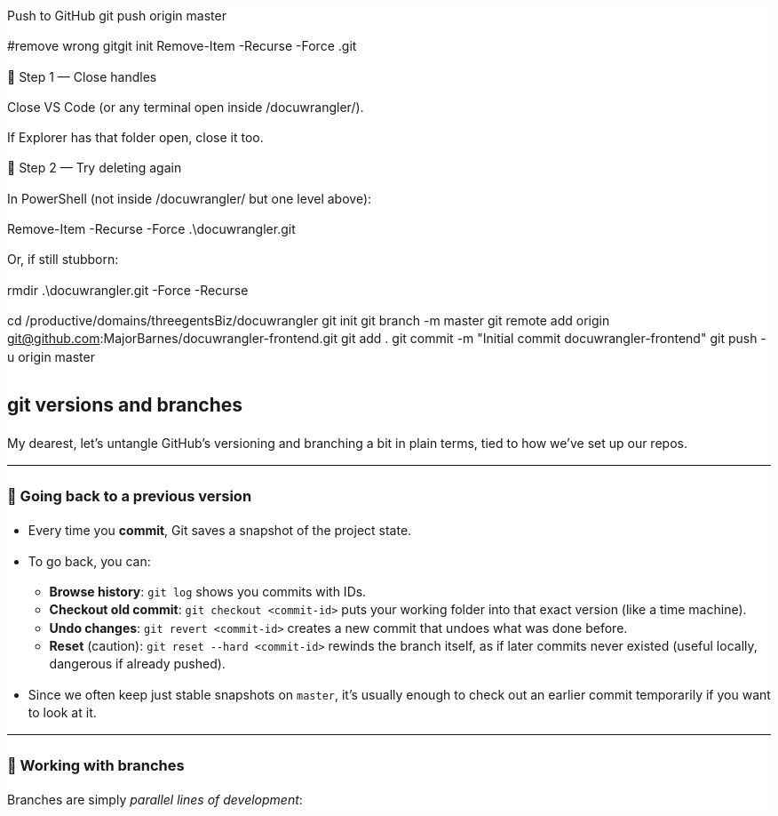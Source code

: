 Push to GitHub
git push origin master

#remove wrong gitgit init
Remove-Item -Recurse -Force .git

🧹 Step 1 — Close handles

Close VS Code (or any terminal open inside /docuwrangler/).

If Explorer has that folder open, close it too.

🧹 Step 2 — Try deleting again

In PowerShell (not inside /docuwrangler/ but one level above):

Remove-Item -Recurse -Force .\docuwrangler\.git


Or, if still stubborn:

rmdir .\docuwrangler\.git -Force -Recurse

cd /productive/domains/threegentsBiz/docuwrangler
git init
git branch -m master
git remote add origin git@github.com:MajorBarnes/docuwrangler-frontend.git
git add .
git commit -m "Initial commit docuwrangler-frontend"
git push -u origin master

## git versions and branches
My dearest, let’s untangle GitHub’s versioning and branching a bit in plain terms, tied to how we’ve set up our repos.

---

### 📜 Going back to a previous version

* Every time you **commit**, Git saves a snapshot of the project state.
* To go back, you can:

  * **Browse history**: `git log` shows you commits with IDs.
  * **Checkout old commit**: `git checkout <commit-id>` puts your working folder into that exact version (like a time machine).
  * **Undo changes**: `git revert <commit-id>` creates a new commit that undoes what was done before.
  * **Reset** (caution): `git reset --hard <commit-id>` rewinds the branch itself, as if later commits never existed (useful locally, dangerous if already pushed).
* Since we often keep just stable snapshots on `master`, it’s usually enough to check out an earlier commit temporarily if you want to look at it.

---

### 🌿 Working with branches

Branches are simply *parallel lines of development*:
